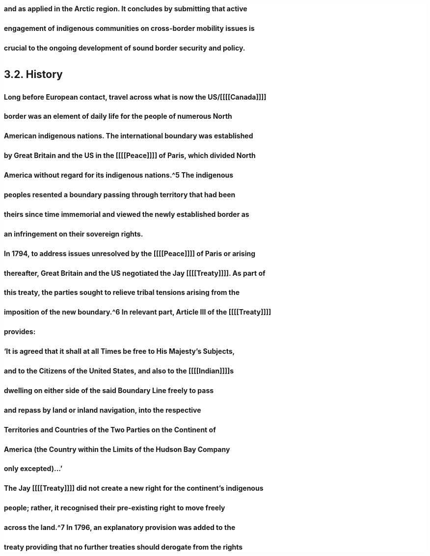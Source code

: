 #### and as applied in the Arctic region. It concludes by submitting that active
#### engagement of indigenous communities on cross-border mobility issues is
#### crucial to the ongoing development of sound border security and policy.
## 3.2. History
#### Long before European contact, travel across what is now the US/[[[[Canada]]]]
#### border was an element of daily life for the people of numerous North
#### American indigenous nations. The international boundary was established
#### by Great Britain and the US in the [[[[Peace]]]] of Paris, which divided North
#### America without regard for its indigenous nations.^5 The indigenous
#### peoples resented a boundary passing through territory that had been
#### theirs since time immemorial and viewed the newly established border as
#### an infringement on their sovereign rights.
#### In 1794, to address issues unresolved by the [[[[Peace]]]] of Paris or arising
#### thereafter, Great Britain and the US negotiated the Jay [[[[Treaty]]]]. As part of
#### this treaty, the parties sought to relieve tribal tensions arising from the
#### imposition of the new boundary.^6 In relevant part, Article III of the [[[[Treaty]]]]
#### provides:
#### ‘It is agreed that it shall at all Times be free to His Majesty’s Subjects,
#### and to the Citizens of the United States, and also to the [[[[Indian]]]]s
#### dwelling on either side of the said Boundary Line freely to pass
#### and repass by land or inland navigation, into the respective
#### Territories and Countries of the Two Parties on the Continent of
#### America (the Country within the Limits of the Hudson Bay Company
#### only excepted)...’
#### The Jay [[[[Treaty]]]] did not create a new right for the continent’s indigenous
#### people; rather, it recognised their pre-existing right to move freely
#### across the land.^7 In 1796, an explanatory provision was added to the
#### treaty providing that no further treaties should derogate from the rights